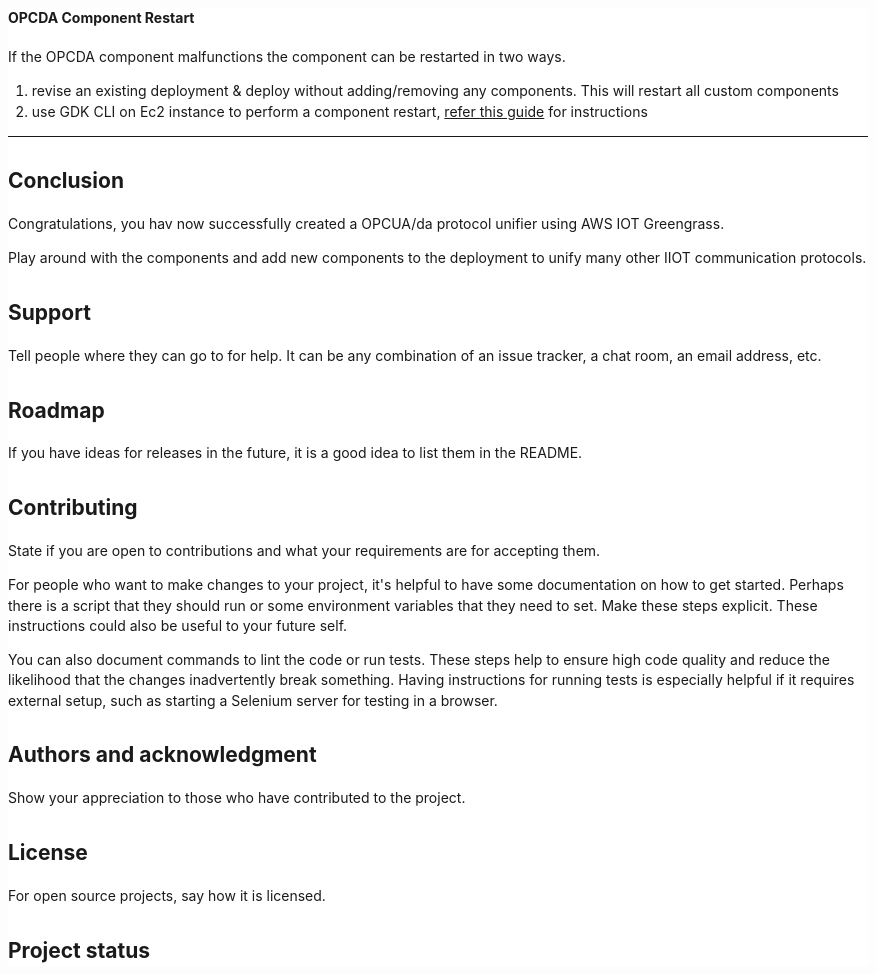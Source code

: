 #### OPCDA Component Restart

If the OPCDA component malfunctions the component can be restarted in two ways.

1. revise an existing deployment & deploy without adding/removing any components. This will restart all custom components
2. use GDK CLI on Ec2 instance to perform a component restart, [refer this guide](https://docs.aws.amazon.com/greengrass/v2/developerguide/gg-cli-component.html#component-restart) for instructions

---

## Conclusion

Congratulations, you hav now successfully created a OPCUA/da protocol unifier using AWS IOT Greengrass.

Play around with the components and add new components to the deployment to unify many other IIOT communication protocols.

## Support

Tell people where they can go to for help. It can be any combination of an issue tracker, a chat room, an email address, etc.

## Roadmap

If you have ideas for releases in the future, it is a good idea to list them in the README.

## Contributing

State if you are open to contributions and what your requirements are for accepting them.

For people who want to make changes to your project, it's helpful to have some documentation on how to get started. Perhaps there is a script that they should run or some environment variables that they need to set. Make these steps explicit. These instructions could also be useful to your future self.

You can also document commands to lint the code or run tests. These steps help to ensure high code quality and reduce the likelihood that the changes inadvertently break something. Having instructions for running tests is especially helpful if it requires external setup, such as starting a Selenium server for testing in a browser.

## Authors and acknowledgment

Show your appreciation to those who have contributed to the project.

## License

For open source projects, say how it is licensed.

## Project status
